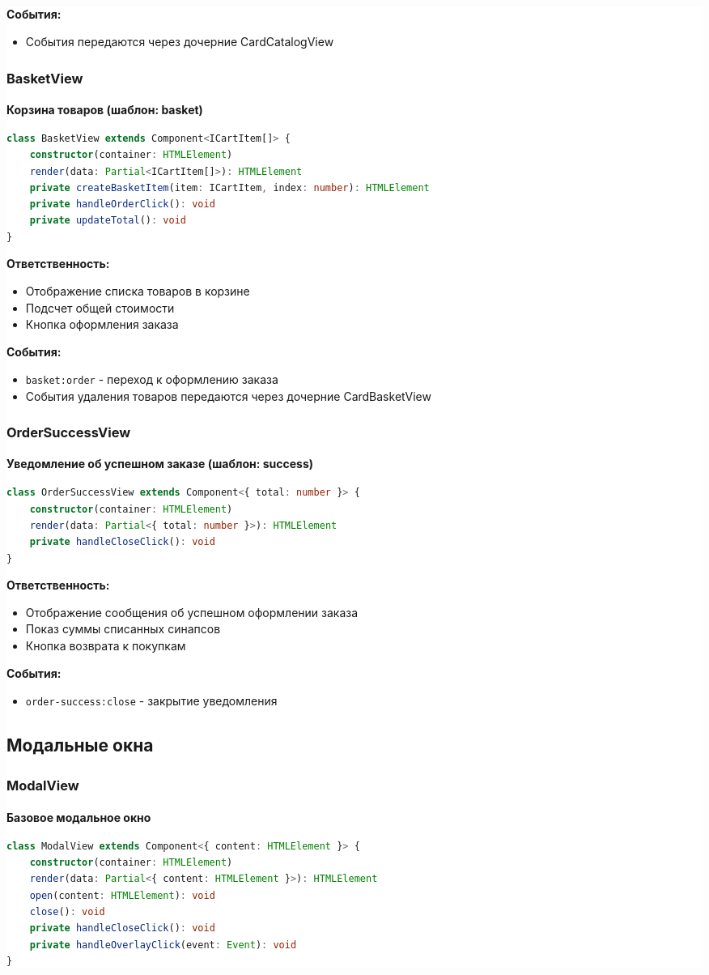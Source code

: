 **События:**
- События передаются через дочерние CardCatalogView

### BasketView
**Корзина товаров (шаблон: basket)**

```typescript
class BasketView extends Component<ICartItem[]> {
    constructor(container: HTMLElement)
    render(data: Partial<ICartItem[]>): HTMLElement
    private createBasketItem(item: ICartItem, index: number): HTMLElement
    private handleOrderClick(): void
    private updateTotal(): void
}
```

**Ответственность:**
- Отображение списка товаров в корзине
- Подсчет общей стоимости
- Кнопка оформления заказа

**События:**
- `basket:order` - переход к оформлению заказа
- События удаления товаров передаются через дочерние CardBasketView

### OrderSuccessView
**Уведомление об успешном заказе (шаблон: success)**

```typescript
class OrderSuccessView extends Component<{ total: number }> {
    constructor(container: HTMLElement)
    render(data: Partial<{ total: number }>): HTMLElement
    private handleCloseClick(): void
}
```

**Ответственность:**
- Отображение сообщения об успешном оформлении заказа
- Показ суммы списанных синапсов
- Кнопка возврата к покупкам

**События:**
- `order-success:close` - закрытие уведомления

## Модальные окна

### ModalView
**Базовое модальное окно**

```typescript
class ModalView extends Component<{ content: HTMLElement }> {
    constructor(container: HTMLElement)
    render(data: Partial<{ content: HTMLElement }>): HTMLElement
    open(content: HTMLElement): void
    close(): void
    private handleCloseClick(): void
    private handleOverlayClick(event: Event): void
}
```
